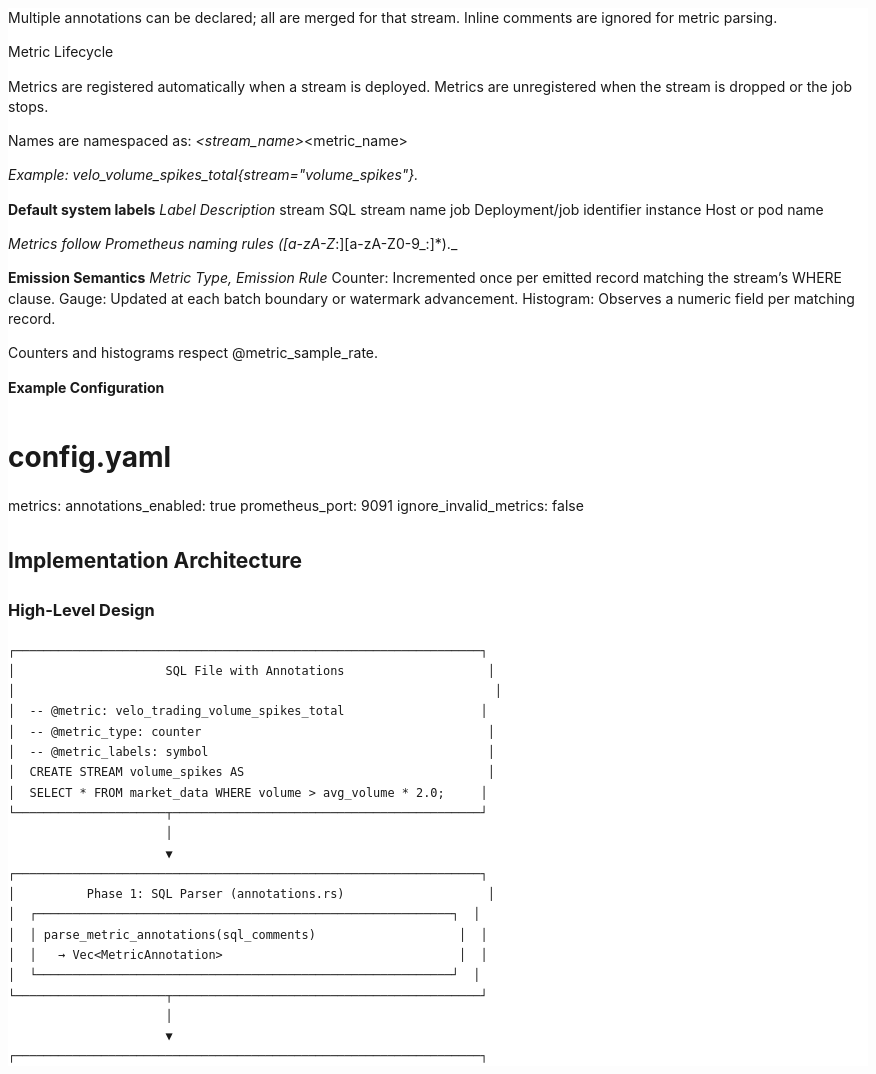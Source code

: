 
Multiple annotations can be declared; all are merged for that stream. Inline comments are ignored for metric parsing.

Metric Lifecycle

Metrics are registered automatically when a stream is deployed. Metrics are unregistered when the stream is dropped or the job stops.

Names are namespaced as:
<prefix>_<stream_name>_<metric_name>


_Example: velo_volume_spikes_total{stream="volume_spikes"}._

**Default system labels**
_Label	Description_
stream	SQL stream name
job	Deployment/job identifier
instance	Host or pod name


_Metrics follow Prometheus naming rules ([a-zA-Z_:][a-zA-Z0-9_:]*)._


**Emission Semantics**
_Metric Type, 	Emission Rule_
Counter:	Incremented once per emitted record matching the stream’s WHERE clause.
Gauge:	Updated at each batch boundary or watermark advancement.
Histogram:	Observes a numeric field per matching record.

Counters and histograms respect @metric_sample_rate.

**Example Configuration**

# config.yaml
metrics:
annotations_enabled: true
prometheus_port: 9091
ignore_invalid_metrics: false


## Implementation Architecture

### High-Level Design

```
┌─────────────────────────────────────────────────────────────────┐
│                     SQL File with Annotations                    │
│                                                                   │
│  -- @metric: velo_trading_volume_spikes_total                   │
│  -- @metric_type: counter                                        │
│  -- @metric_labels: symbol                                       │
│  CREATE STREAM volume_spikes AS                                  │
│  SELECT * FROM market_data WHERE volume > avg_volume * 2.0;     │
└─────────────────────┬───────────────────────────────────────────┘
                      │
                      ▼
┌─────────────────────────────────────────────────────────────────┐
│          Phase 1: SQL Parser (annotations.rs)                    │
│  ┌──────────────────────────────────────────────────────────┐  │
│  │ parse_metric_annotations(sql_comments)                    │  │
│  │   → Vec<MetricAnnotation>                                 │  │
│  └──────────────────────────────────────────────────────────┘  │
└─────────────────────┬───────────────────────────────────────────┘
                      │
                      ▼
┌─────────────────────────────────────────────────────────────────┐
```